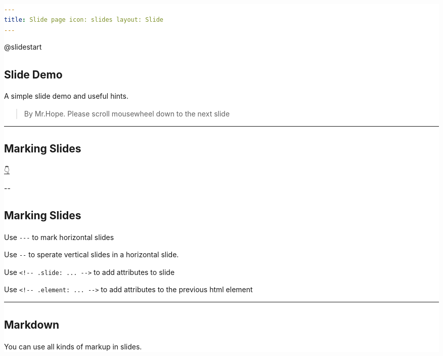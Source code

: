 ```yaml
---
title: Slide page icon: slides layout: Slide
---
```




@slidestart



## Slide Demo



A simple slide demo and useful hints.



> By Mr.Hope. Please scroll mousewheel down to the next slide

---



## Marking Slides



[👇](#/1/1)

--



## Marking Slides



Use `---` to mark horizontal slides



Use `--` to sperate vertical slides in a horizontal slide.



Use `<!-- .slide: ... -->` to add attributes to slide



Use `<!-- .element: ... -->` to add attributes to the previous html element



---



## Markdown



You can use all kinds of markup in slides.

